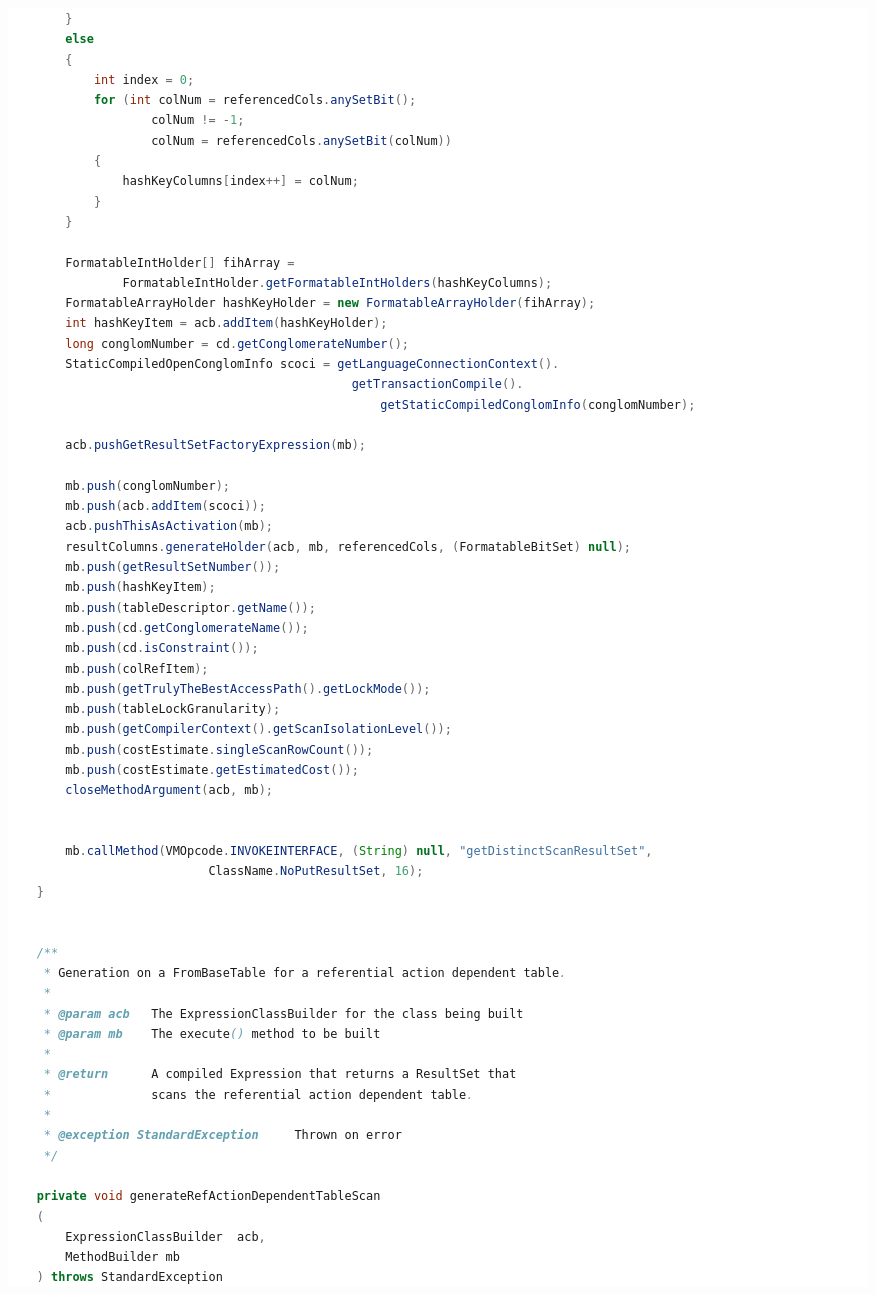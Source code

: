 ```java
		}
		else
		{
			int index = 0;
			for (int colNum = referencedCols.anySetBit();
					colNum != -1;
					colNum = referencedCols.anySetBit(colNum))
			{
				hashKeyColumns[index++] = colNum;
			}
		}

		FormatableIntHolder[] fihArray = 
				FormatableIntHolder.getFormatableIntHolders(hashKeyColumns); 
		FormatableArrayHolder hashKeyHolder = new FormatableArrayHolder(fihArray);
		int hashKeyItem = acb.addItem(hashKeyHolder);
		long conglomNumber = cd.getConglomerateNumber();
		StaticCompiledOpenConglomInfo scoci = getLanguageConnectionContext().
												getTransactionCompile().
													getStaticCompiledConglomInfo(conglomNumber);

		acb.pushGetResultSetFactoryExpression(mb);

		mb.push(conglomNumber);
		mb.push(acb.addItem(scoci));
      	acb.pushThisAsActivation(mb);
		resultColumns.generateHolder(acb, mb, referencedCols, (FormatableBitSet) null);
		mb.push(getResultSetNumber());
		mb.push(hashKeyItem);
		mb.push(tableDescriptor.getName());
		mb.push(cd.getConglomerateName());
		mb.push(cd.isConstraint());
		mb.push(colRefItem);
		mb.push(getTrulyTheBestAccessPath().getLockMode());
		mb.push(tableLockGranularity);
		mb.push(getCompilerContext().getScanIsolationLevel());
		mb.push(costEstimate.singleScanRowCount());
		mb.push(costEstimate.getEstimatedCost());
		closeMethodArgument(acb, mb);

		
		mb.callMethod(VMOpcode.INVOKEINTERFACE, (String) null, "getDistinctScanResultSet",
							ClassName.NoPutResultSet, 16);
	}


	/**
	 * Generation on a FromBaseTable for a referential action dependent table.
	 *
	 * @param acb	The ExpressionClassBuilder for the class being built
	 * @param mb	The execute() method to be built
	 *
	 * @return		A compiled Expression that returns a ResultSet that
	 *				scans the referential action dependent table.
	 *
	 * @exception StandardException		Thrown on error
	 */

	private void generateRefActionDependentTableScan
	(
		ExpressionClassBuilder	acb,
		MethodBuilder mb
	) throws StandardException
```